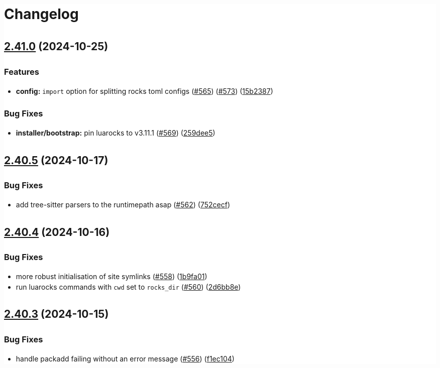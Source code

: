 # Changelog

## [2.41.0](https://github.com/nvim-neorocks/rocks.nvim/compare/v2.40.5...v2.41.0) (2024-10-25)


### Features

* **config:** `import` option for splitting rocks toml configs ([#565](https://github.com/nvim-neorocks/rocks.nvim/issues/565)) ([#573](https://github.com/nvim-neorocks/rocks.nvim/issues/573)) ([15b2387](https://github.com/nvim-neorocks/rocks.nvim/commit/15b2387c723ac640ab5760e2e0e527dc97e73dc5))


### Bug Fixes

* **installer/bootstrap:** pin luarocks to v3.11.1 ([#569](https://github.com/nvim-neorocks/rocks.nvim/issues/569)) ([259dee5](https://github.com/nvim-neorocks/rocks.nvim/commit/259dee5fef46e61b49755b6610b6539d0d346e1f))

## [2.40.5](https://github.com/nvim-neorocks/rocks.nvim/compare/v2.40.4...v2.40.5) (2024-10-17)


### Bug Fixes

* add tree-sitter parsers to the runtimepath asap ([#562](https://github.com/nvim-neorocks/rocks.nvim/issues/562)) ([752cecf](https://github.com/nvim-neorocks/rocks.nvim/commit/752cecf367358dde33da1b0df6413e274da0acab))

## [2.40.4](https://github.com/nvim-neorocks/rocks.nvim/compare/v2.40.3...v2.40.4) (2024-10-16)


### Bug Fixes

* more robust initialisation of site symlinks ([#558](https://github.com/nvim-neorocks/rocks.nvim/issues/558)) ([1b9fa01](https://github.com/nvim-neorocks/rocks.nvim/commit/1b9fa01eb0e673f01bb8dbe35b7a52b0d0b5f975))
* run luarocks commands with `cwd` set to `rocks_dir` ([#560](https://github.com/nvim-neorocks/rocks.nvim/issues/560)) ([2d6bb8e](https://github.com/nvim-neorocks/rocks.nvim/commit/2d6bb8eb40fd724b6e4257e31b6d098b5d9f7ed5))

## [2.40.3](https://github.com/nvim-neorocks/rocks.nvim/compare/v2.40.2...v2.40.3) (2024-10-15)


### Bug Fixes

* handle packadd failing without an error message ([#556](https://github.com/nvim-neorocks/rocks.nvim/issues/556)) ([f1ec104](https://github.com/nvim-neorocks/rocks.nvim/commit/f1ec1045d0eb59d92ee3e1d86287b5821a746269))
